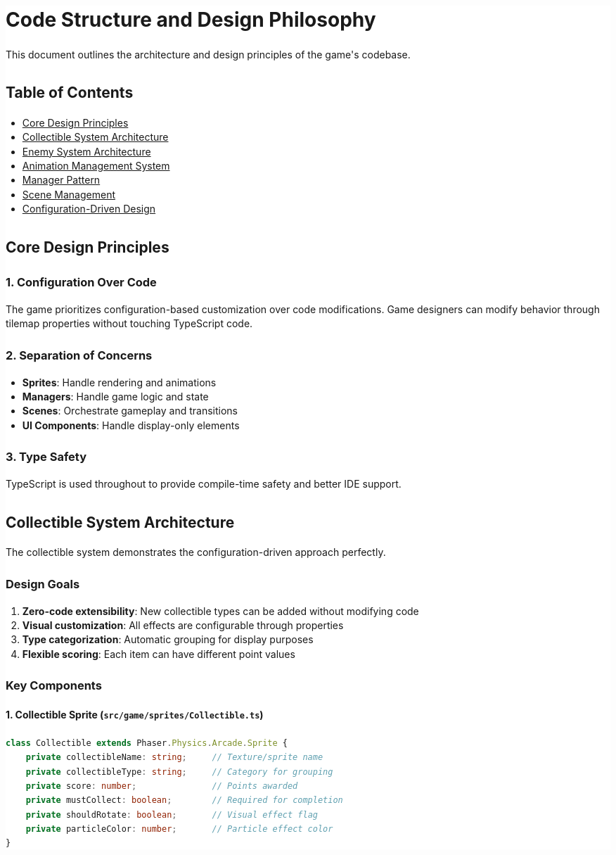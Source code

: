 # Code Structure and Design Philosophy

This document outlines the architecture and design principles of the game's codebase.

## Table of Contents
- [Core Design Principles](#core-design-principles)
- [Collectible System Architecture](#collectible-system-architecture)
- [Enemy System Architecture](#enemy-system-architecture)
- [Animation Management System](#animation-management-system)
- [Manager Pattern](#manager-pattern)
- [Scene Management](#scene-management)
- [Configuration-Driven Design](#configuration-driven-design)

## Core Design Principles

### 1. Configuration Over Code
The game prioritizes configuration-based customization over code modifications. Game designers can modify behavior through tilemap properties without touching TypeScript code.

### 2. Separation of Concerns
- **Sprites**: Handle rendering and animations
- **Managers**: Handle game logic and state
- **Scenes**: Orchestrate gameplay and transitions
- **UI Components**: Handle display-only elements

### 3. Type Safety
TypeScript is used throughout to provide compile-time safety and better IDE support.

## Collectible System Architecture

The collectible system demonstrates the configuration-driven approach perfectly.

### Design Goals
1. **Zero-code extensibility**: New collectible types can be added without modifying code
2. **Visual customization**: All effects are configurable through properties
3. **Type categorization**: Automatic grouping for display purposes
4. **Flexible scoring**: Each item can have different point values

### Key Components

#### 1. Collectible Sprite (`src/game/sprites/Collectible.ts`)
```typescript
class Collectible extends Phaser.Physics.Arcade.Sprite {
    private collectibleName: string;     // Texture/sprite name
    private collectibleType: string;     // Category for grouping
    private score: number;               // Points awarded
    private mustCollect: boolean;        // Required for completion
    private shouldRotate: boolean;       // Visual effect flag
    private particleColor: number;       // Particle effect color
}
```
